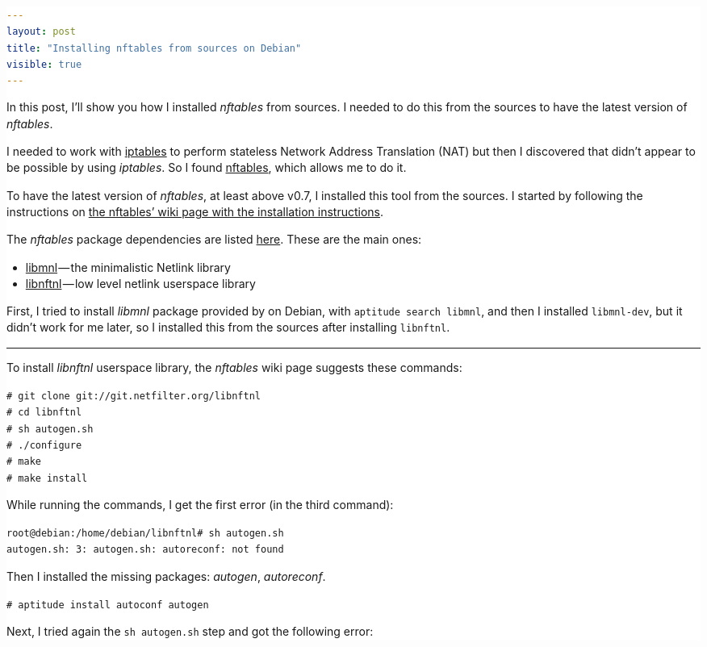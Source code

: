 ```yaml
---
layout: post
title: "Installing nftables from sources on Debian"
visible: true
---
```



In this post, I’ll show you how I installed _nftables_ from sources. I needed to do this from the sources to have the latest version of _nftables_.

I needed to work with [iptables](https://www.netfilter.org/projects/iptables/index.html) to perform stateless Network Address Translation (NAT) but then I discovered that didn’t appear to be possible by using _iptables_. So I found [nftables](https://netfilter.org/projects/nftables/), which allows me to do it.

To have the latest version of _nftables_, at least above v0.7, I installed this tool from the sources. I started by following the instructions on [the nftables’ wiki page with the installation instructions](https://wiki.nftables.org/wiki-nftables/index.php/Building_and_installing_nftables_from_sources).

The _nftables_ package dependencies are listed [here](https://packages.debian.org/source/stable/nftables). These are the main ones:

- [libmnl](https://www.netfilter.org/projects/libmnl/) — the minimalistic Netlink library
- [libnftnl](https://www.netfilter.org/projects/libnftnl/) — low level netlink userspace library

First, I tried to install _libmnl_ package provided by on Debian, with `aptitude search libmnl`, and then I installed `libmnl-dev`, but it didn’t work for me later, so I installed this from the sources after installing `libnftnl`.

---

To install _libnftnl_ userspace library, the _nftables_ wiki page suggests these commands:

```
# git clone git://git.netfilter.org/libnftnl
# cd libnftnl
# sh autogen.sh
# ./configure
# make
# make install
```

While running the commands, I get the first error (in the third command):

```
root@debian:/home/debian/libnftnl# sh autogen.sh 
autogen.sh: 3: autogen.sh: autoreconf: not found
```

Then I installed the missing packages: _autogen_, _autoreconf_.

```
# aptitude install autoconf autogen
```

Next, I tried again the `sh autogen.sh` step and got the following error:

